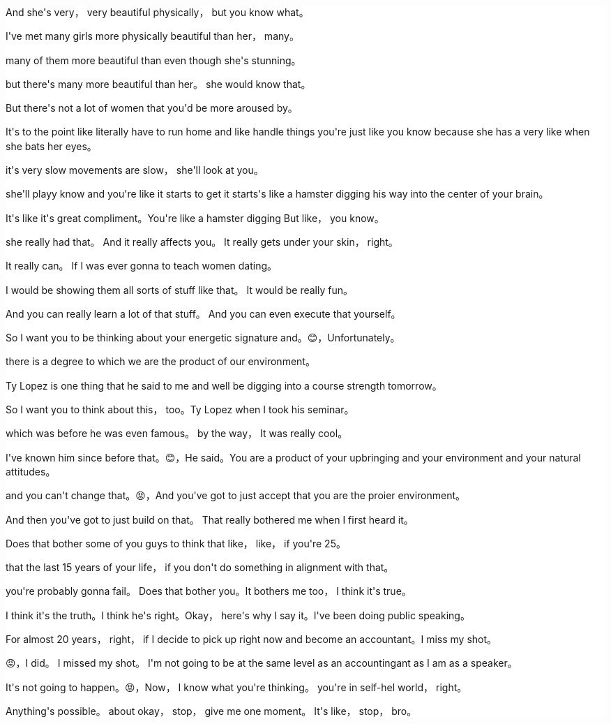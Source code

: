  And she's very， very beautiful physically， but you know what。

 I've met many girls more physically beautiful than her， many。

 many of them more beautiful than even though she's stunning。

 but there's many more beautiful than her。 she would know that。

 But there's not a lot of women that you'd be more aroused by。

 It's to the point like literally have to run home and like handle things you're just like you know because she has a very like when she bats her eyes。

 it's very slow movements are slow， she'll look at you。

 she'll playy know and you're like it starts to get it starts's like a hamster digging his way into the center of your brain。

 It's like it's great compliment。You're like a hamster digging But like， you know。

 she really had that。 And it really affects you。 It really gets under your skin， right。

 It really can。 If I was ever gonna to teach women dating。

 I would be showing them all sorts of stuff like that。 It would be really fun。

 And you can really learn a lot of that stuff。 And you can even execute that yourself。

 So I want you to be thinking about your energetic signature and。😊，Unfortunately。

 there is a degree to which we are the product of our environment。

 Ty Lopez is one thing that he said to me and well be digging into a course strength tomorrow。

 So I want you to think about this， too。Ty Lopez when I took his seminar。

 which was before he was even famous。 by the way， It was really cool。

 I've known him since before that。😊，He said。You are a product of your upbringing and your environment and your natural attitudes。

 and you can't change that。😡，And you've got to just accept that you are the proier environment。

 And then you've got to just build on that。 That really bothered me when I first heard it。

 Does that bother some of you guys to think that like， like， if you're 25。

 that the last 15 years of your life， if you don't do something in alignment with that。

 you're probably gonna fail。 Does that bother you。It bothers me too， I think it's true。

I think it's the truth。I think he's right。Okay， here's why I say it。I've been doing public speaking。

For almost 20 years， right， if I decide to pick up right now and become an accountant。I miss my shot。

😡，I did。 I missed my shot。 I'm not going to be at the same level as an accountingant as I am as a speaker。

 It's not going to happen。😡，Now， I know what you're thinking。 you're in self-hel world， right。

 Anything's possible。 about okay， stop， give me one moment。 It's like， stop， bro。
